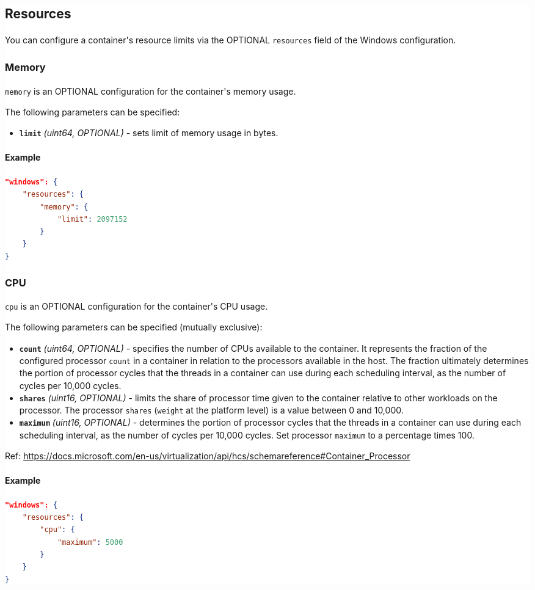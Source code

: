 ## <a name="configWindowsResources" />Resources

You can configure a container's resource limits via the OPTIONAL `resources` field of the Windows configuration.

### <a name="configWindowsMemory" />Memory

`memory` is an OPTIONAL configuration for the container's memory usage.

The following parameters can be specified:

* **`limit`** *(uint64, OPTIONAL)* - sets limit of memory usage in bytes.

#### Example

```json
"windows": {
    "resources": {
        "memory": {
            "limit": 2097152
        }
    }
}
```

### <a name="configWindowsCpu" />CPU

`cpu` is an OPTIONAL configuration for the container's CPU usage.

The following parameters can be specified (mutually exclusive):

* **`count`** *(uint64, OPTIONAL)* - specifies the number of CPUs available to the container. It represents the fraction of the configured processor `count` in a container in relation to the processors available in the host. The fraction ultimately determines the portion of processor cycles that the threads in a container can use during each scheduling interval, as the number of cycles per 10,000 cycles.
* **`shares`** *(uint16, OPTIONAL)* - limits the share of processor time given to the container relative to other workloads on the processor. The processor `shares` (`weight` at the platform level) is a value between 0 and 10,000.
* **`maximum`** *(uint16, OPTIONAL)* - determines the portion of processor cycles that the threads in a container can use during each scheduling interval, as the number of cycles per 10,000 cycles. Set processor `maximum` to a percentage times 100.

Ref: https://docs.microsoft.com/en-us/virtualization/api/hcs/schemareference#Container_Processor

#### Example

```json
"windows": {
    "resources": {
        "cpu": {
            "maximum": 5000
        }
    }
}
```
